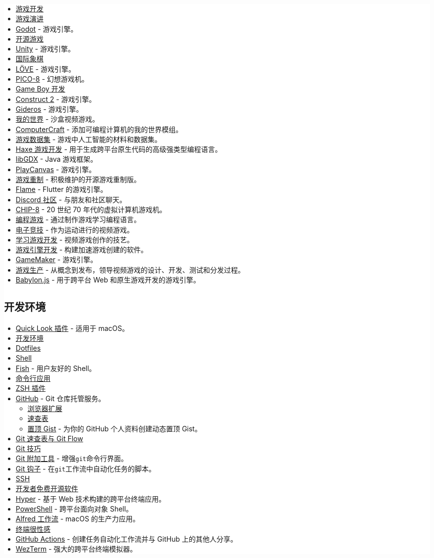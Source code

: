 - [游戏开发](https://github.com/ellisonleao/magictools#readme)
- [游戏演讲](https://github.com/hzoo/awesome-gametalks#readme)
- [Godot](https://github.com/godotengine/awesome-godot#readme) - 游戏引擎。
- [开源游戏](https://github.com/michelpereira/awesome-open-source-games#readme)
- [Unity](https://github.com/RyanNielson/awesome-unity#readme) - 游戏引擎。
- [国际象棋](https://github.com/hkirat/awesome-chess#readme)
- [LÖVE](https://github.com/love2d-community/awesome-love2d#readme) - 游戏引擎。
- [PICO-8](https://github.com/pico-8/awesome-PICO-8#readme) - 幻想游戏机。
- [Game Boy 开发](https://github.com/gbdev/awesome-gbdev#readme)
- [Construct 2](https://github.com/ConstructCommunity/awesome-construct#readme) - 游戏引擎。
- [Gideros](https://github.com/stetso/awesome-gideros#readme) - 游戏引擎。
- [我的世界](https://github.com/bs-community/awesome-minecraft#readme) - 沙盒视频游戏。
- [ComputerCraft](https://github.com/tomodachi94/awesome-computercraft#readme) - 添加可编程计算机的我的世界模组。
- [游戏数据集](https://github.com/leomaurodesenv/game-datasets#readme) - 游戏中人工智能的材料和数据集。
- [Haxe 游戏开发](https://github.com/Dvergar/awesome-haxe-gamedev#readme) - 用于生成跨平台原生代码的高级强类型编程语言。
- [libGDX](https://github.com/rafaskb/awesome-libgdx#readme) - Java 游戏框架。
- [PlayCanvas](https://github.com/playcanvas/awesome-playcanvas#readme) - 游戏引擎。
- [游戏重制](https://github.com/radek-sprta/awesome-game-remakes#readme) - 积极维护的开源游戏重制版。
- [Flame](https://github.com/flame-engine/awesome-flame#readme) - Flutter 的游戏引擎。
- [Discord 社区](https://github.com/mhxion/awesome-discord-communities#readme) - 与朋友和社区聊天。
- [CHIP-8](https://github.com/tobiasvl/awesome-chip-8#readme) - 20 世纪 70 年代的虚拟计算机游戏机。
- [编程游戏](https://github.com/michelpereira/awesome-games-of-coding#readme) - 通过制作游戏学习编程语言。
- [电子竞技](https://github.com/strift/awesome-esports#readme) - 作为运动进行的视频游戏。
- [学习游戏开发](https://github.com/notpresident35/awesome-learn-gamedev#readme) - 视频游戏创作的技艺。
- [游戏引擎开发](https://github.com/stevinz/awesome-game-engine-dev#readme) - 构建加速游戏创建的软件。
- [GameMaker](https://github.com/bytecauldron/awesome-gamemaker#readme) - 游戏引擎。
- [游戏生产](https://github.com/vhladiienko/awesome-game-production#readme) - 从概念到发布，领导视频游戏的设计、开发、测试和分发过程。
- [Babylon.js](https://github.com/Symbitic/awesome-babylonjs#readme) - 用于跨平台 Web 和原生游戏开发的游戏引擎。

## 开发环境

- [Quick Look 插件](https://github.com/sindresorhus/quick-look-plugins#readme) - 适用于 macOS。
- [开发环境](https://github.com/jondot/awesome-devenv#readme)
- [Dotfiles](https://github.com/webpro/awesome-dotfiles#readme)
- [Shell](https://github.com/alebcay/awesome-shell#readme)
- [Fish](https://github.com/jorgebucaran/awsm.fish#readme) - 用户友好的 Shell。
- [命令行应用](https://github.com/agarrharr/awesome-cli-apps#readme)
- [ZSH 插件](https://github.com/unixorn/awesome-zsh-plugins#readme)
- [GitHub](https://github.com/phillipadsmith/awesome-github#readme) - Git 仓库托管服务。
  - [浏览器扩展](https://github.com/stefanbuck/awesome-browser-extensions-for-github#readme)
  - [速查表](https://github.com/tiimgreen/github-cheat-sheet#readme)
  - [置顶 Gist](https://github.com/matchai/awesome-pinned-gists#readme) - 为你的 GitHub 个人资料创建动态置顶 Gist。
- [Git 速查表与 Git Flow](https://github.com/arslanbilal/git-cheat-sheet#readme)
- [Git 技巧](https://github.com/git-tips/tips#readme)
- [Git 附加工具](https://github.com/stevemao/awesome-git-addons#readme) - 增强`git`命令行界面。
- [Git 钩子](https://github.com/compscilauren/awesome-git-hooks#readme) - 在`git`工作流中自动化任务的脚本。
- [SSH](https://github.com/moul/awesome-ssh#readme)
- [开发者免费开源软件](https://github.com/tvvocold/FOSS-for-Dev#readme)
- [Hyper](https://github.com/bnb/awesome-hyper#readme) - 基于 Web 技术构建的跨平台终端应用。
- [PowerShell](https://github.com/janikvonrotz/awesome-powershell#readme) - 跨平台面向对象 Shell。
- [Alfred 工作流](https://github.com/alfred-workflows/awesome-alfred-workflows#readme) - macOS 的生产力应用。
- [终端很性感](https://github.com/k4m4/terminals-are-sexy#readme)
- [GitHub Actions](https://github.com/sdras/awesome-actions#readme) - 创建任务自动化工作流并与 GitHub 上的其他人分享。
- [WezTerm](https://github.com/michaelbrusegard/awesome-wezterm#readme) - 强大的跨平台终端模拟器。
